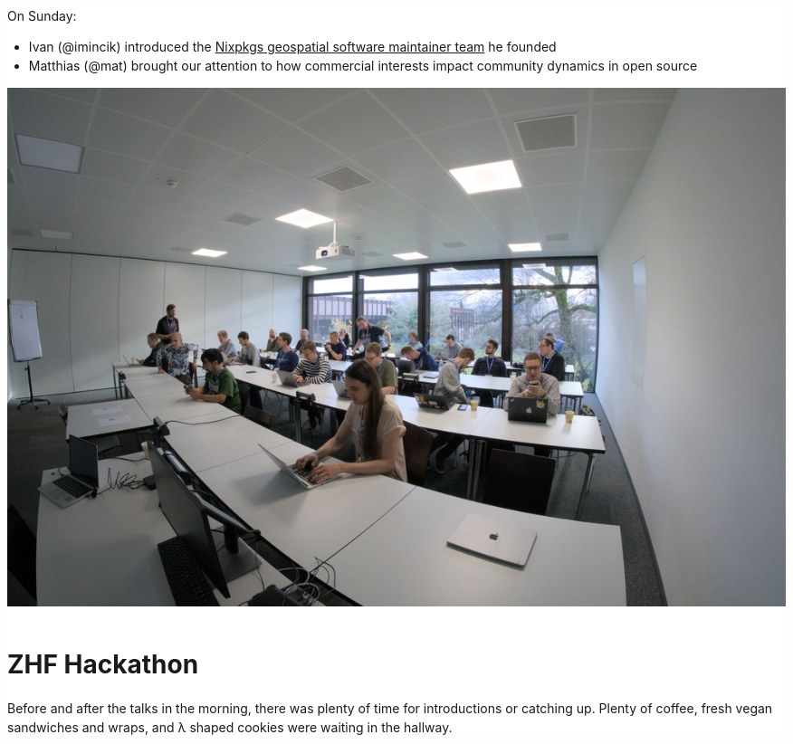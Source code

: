 On Sunday:
- Ivan (@imincik) introduced the [Nixpkgs geospatial software maintainer team](https://discourse.nixos.org/t/creating-nix-geospatial-team/23454) he founded
- Matthias (@mat) brought our attention to how commercial interests impact community dynamics in open source

![](DSC03267_02.jpg)

# ZHF Hackathon

Before and after the talks in the morning, there was plenty of time for introductions or catching up.
Plenty of coffee, fresh vegan sandwiches and wraps, and λ shaped cookies were waiting in the hallway.
